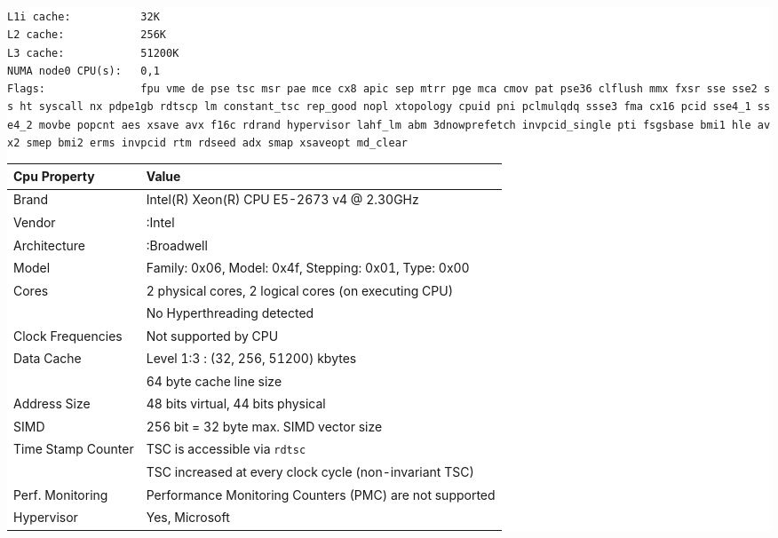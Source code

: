     L1i cache:           32K
    L2 cache:            256K
    L3 cache:            51200K
    NUMA node0 CPU(s):   0,1
    Flags:               fpu vme de pse tsc msr pae mce cx8 apic sep mtrr pge mca cmov pat pse36 clflush mmx fxsr sse sse2 ss ht syscall nx pdpe1gb rdtscp lm constant_tsc rep_good nopl xtopology cpuid pni pclmulqdq ssse3 fma cx16 pcid sse4_1 sse4_2 movbe popcnt aes xsave avx f16c rdrand hypervisor lahf_lm abm 3dnowprefetch invpcid_single pti fsgsbase bmi1 hle avx2 smep bmi2 erms invpcid rtm rdseed adx smap xsaveopt md_clear
    

| Cpu Property       | Value                                                   |
|:------------------ |:------------------------------------------------------- |
| Brand              | Intel(R) Xeon(R) CPU E5-2673 v4 @ 2.30GHz               |
| Vendor             | :Intel                                                  |
| Architecture       | :Broadwell                                              |
| Model              | Family: 0x06, Model: 0x4f, Stepping: 0x01, Type: 0x00   |
| Cores              | 2 physical cores, 2 logical cores (on executing CPU)    |
|                    | No Hyperthreading detected                              |
| Clock Frequencies  | Not supported by CPU                                    |
| Data Cache         | Level 1:3 : (32, 256, 51200) kbytes                     |
|                    | 64 byte cache line size                                 |
| Address Size       | 48 bits virtual, 44 bits physical                       |
| SIMD               | 256 bit = 32 byte max. SIMD vector size                 |
| Time Stamp Counter | TSC is accessible via `rdtsc`                           |
|                    | TSC increased at every clock cycle (non-invariant TSC)  |
| Perf. Monitoring   | Performance Monitoring Counters (PMC) are not supported |
| Hypervisor         | Yes, Microsoft                                          |

